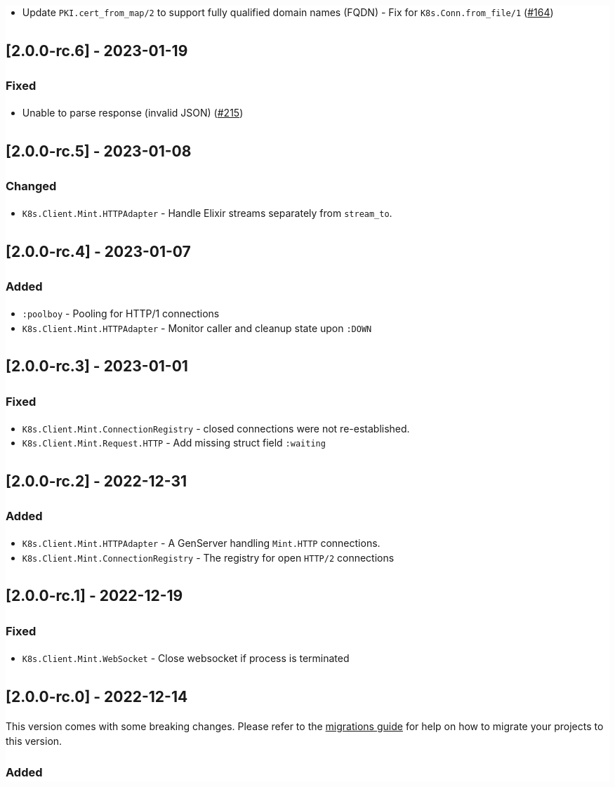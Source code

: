 - Update `PKI.cert_from_map/2` to support fully qualified domain names (FQDN) - Fix for `K8s.Conn.from_file/1` ([#164](https://github.com/coryodaniel/k8s/pull/164))

## [2.0.0-rc.6] - 2023-01-19

### Fixed

- Unable to parse response (invalid JSON) ([#215](https://github.com/coryodaniel/k8s/pull/215))

## [2.0.0-rc.5] - 2023-01-08

### Changed

- `K8s.Client.Mint.HTTPAdapter` - Handle Elixir streams separately from `stream_to`.

## [2.0.0-rc.4] - 2023-01-07

### Added

- `:poolboy` - Pooling for HTTP/1 connections
- `K8s.Client.Mint.HTTPAdapter` - Monitor caller and cleanup state upon `:DOWN`

## [2.0.0-rc.3] - 2023-01-01

### Fixed

- `K8s.Client.Mint.ConnectionRegistry` - closed connections were not re-established.
- `K8s.Client.Mint.Request.HTTP` - Add missing struct field `:waiting`

## [2.0.0-rc.2] - 2022-12-31

### Added

- `K8s.Client.Mint.HTTPAdapter` - A GenServer handling `Mint.HTTP` connections.
- `K8s.Client.Mint.ConnectionRegistry` - The registry for open `HTTP/2` connections

## [2.0.0-rc.1] - 2022-12-19

### Fixed

- `K8s.Client.Mint.WebSocket` - Close websocket if process is terminated

## [2.0.0-rc.0] - 2022-12-14

This version comes with some breaking changes. Please refer to the
[migrations guide](./guides/migrations.md) for help on how to migrate your
projects to this version.

### Added

